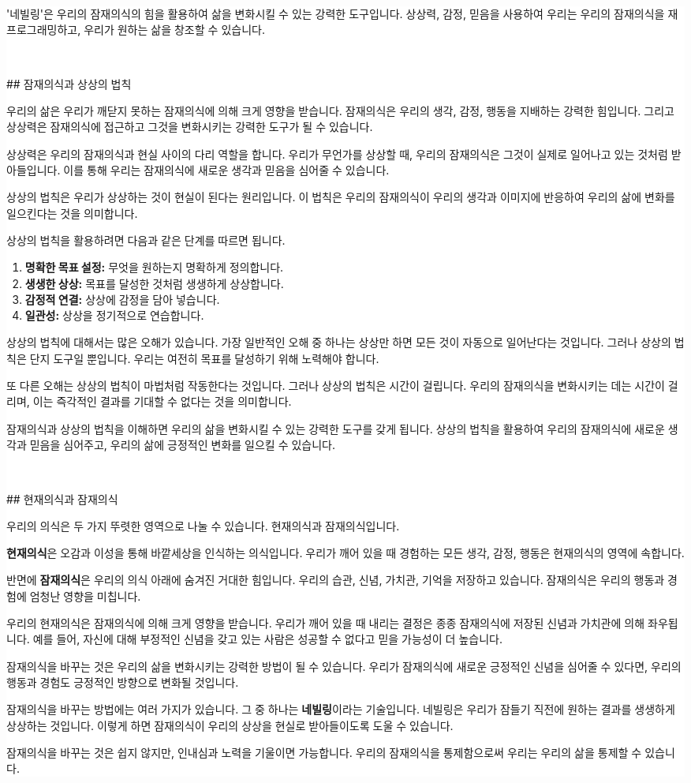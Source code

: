 '네빌링'은 우리의 잠재의식의 힘을 활용하여 삶을 변화시킬 수 있는 강력한 도구입니다. 상상력, 감정, 믿음을 사용하여 우리는 우리의 잠재의식을 재프로그래밍하고, 우리가 원하는 삶을 창조할 수 있습니다.

<p>&nbsp;</p>
## 잠재의식과 상상의 법칙

우리의 삶은 우리가 깨닫지 못하는 잠재의식에 의해 크게 영향을 받습니다. 잠재의식은 우리의 생각, 감정, 행동을 지배하는 강력한 힘입니다. 그리고 상상력은 잠재의식에 접근하고 그것을 변화시키는 강력한 도구가 될 수 있습니다.



상상력은 우리의 잠재의식과 현실 사이의 다리 역할을 합니다. 우리가 무언가를 상상할 때, 우리의 잠재의식은 그것이 실제로 일어나고 있는 것처럼 받아들입니다. 이를 통해 우리는 잠재의식에 새로운 생각과 믿음을 심어줄 수 있습니다.



상상의 법칙은 우리가 상상하는 것이 현실이 된다는 원리입니다. 이 법칙은 우리의 잠재의식이 우리의 생각과 이미지에 반응하여 우리의 삶에 변화를 일으킨다는 것을 의미합니다.



상상의 법칙을 활용하려면 다음과 같은 단계를 따르면 됩니다.

1. **명확한 목표 설정:** 무엇을 원하는지 명확하게 정의합니다.
2. **생생한 상상:** 목표를 달성한 것처럼 생생하게 상상합니다.
3. **감정적 연결:** 상상에 감정을 담아 넣습니다.
4. **일관성:** 상상을 정기적으로 연습합니다.



상상의 법칙에 대해서는 많은 오해가 있습니다. 가장 일반적인 오해 중 하나는 상상만 하면 모든 것이 자동으로 일어난다는 것입니다. 그러나 상상의 법칙은 단지 도구일 뿐입니다. 우리는 여전히 목표를 달성하기 위해 노력해야 합니다.

또 다른 오해는 상상의 법칙이 마법처럼 작동한다는 것입니다. 그러나 상상의 법칙은 시간이 걸립니다. 우리의 잠재의식을 변화시키는 데는 시간이 걸리며, 이는 즉각적인 결과를 기대할 수 없다는 것을 의미합니다.



잠재의식과 상상의 법칙을 이해하면 우리의 삶을 변화시킬 수 있는 강력한 도구를 갖게 됩니다. 상상의 법칙을 활용하여 우리의 잠재의식에 새로운 생각과 믿음을 심어주고, 우리의 삶에 긍정적인 변화를 일으킬 수 있습니다.

<p>&nbsp;</p>
## 현재의식과 잠재의식

우리의 의식은 두 가지 뚜렷한 영역으로 나눌 수 있습니다. 현재의식과 잠재의식입니다.

**현재의식**은 오감과 이성을 통해 바깥세상을 인식하는 의식입니다. 우리가 깨어 있을 때 경험하는 모든 생각, 감정, 행동은 현재의식의 영역에 속합니다.

반면에 **잠재의식**은 우리의 의식 아래에 숨겨진 거대한 힘입니다. 우리의 습관, 신념, 가치관, 기억을 저장하고 있습니다. 잠재의식은 우리의 행동과 경험에 엄청난 영향을 미칩니다.

우리의 현재의식은 잠재의식에 의해 크게 영향을 받습니다. 우리가 깨어 있을 때 내리는 결정은 종종 잠재의식에 저장된 신념과 가치관에 의해 좌우됩니다. 예를 들어, 자신에 대해 부정적인 신념을 갖고 있는 사람은 성공할 수 없다고 믿을 가능성이 더 높습니다.

잠재의식을 바꾸는 것은 우리의 삶을 변화시키는 강력한 방법이 될 수 있습니다. 우리가 잠재의식에 새로운 긍정적인 신념을 심어줄 수 있다면, 우리의 행동과 경험도 긍정적인 방향으로 변화될 것입니다.

잠재의식을 바꾸는 방법에는 여러 가지가 있습니다. 그 중 하나는 **네빌링**이라는 기술입니다. 네빌링은 우리가 잠들기 직전에 원하는 결과를 생생하게 상상하는 것입니다. 이렇게 하면 잠재의식이 우리의 상상을 현실로 받아들이도록 도울 수 있습니다.

잠재의식을 바꾸는 것은 쉽지 않지만, 인내심과 노력을 기울이면 가능합니다. 우리의 잠재의식을 통제함으로써 우리는 우리의 삶을 통제할 수 있습니다.
